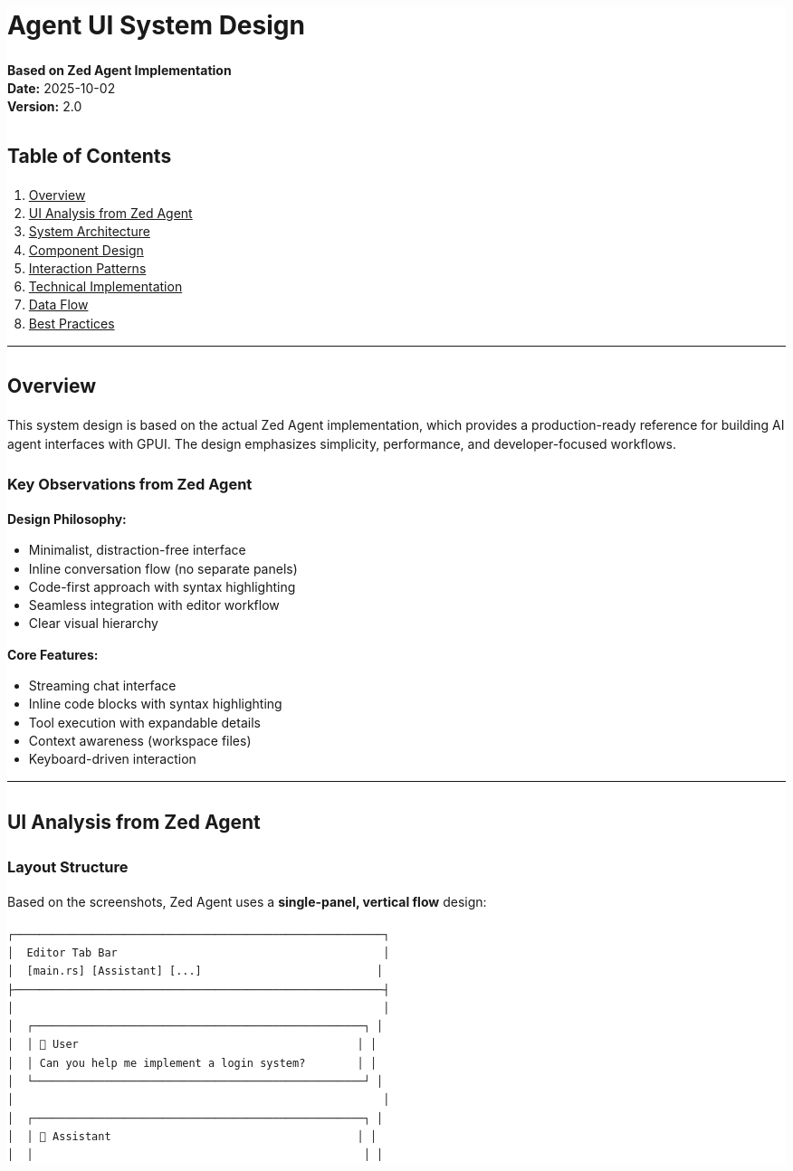 # Agent UI System Design

**Based on Zed Agent Implementation**  
**Date:** 2025-10-02  
**Version:** 2.0

## Table of Contents

1. [Overview](#overview)
2. [UI Analysis from Zed Agent](#ui-analysis-from-zed-agent)
3. [System Architecture](#system-architecture)
4. [Component Design](#component-design)
5. [Interaction Patterns](#interaction-patterns)
6. [Technical Implementation](#technical-implementation)
7. [Data Flow](#data-flow)
8. [Best Practices](#best-practices)

---

## Overview

This system design is based on the actual Zed Agent implementation, which provides a production-ready reference for building AI agent interfaces with GPUI. The design emphasizes simplicity, performance, and developer-focused workflows.

### Key Observations from Zed Agent

**Design Philosophy:**
- Minimalist, distraction-free interface
- Inline conversation flow (no separate panels)
- Code-first approach with syntax highlighting
- Seamless integration with editor workflow
- Clear visual hierarchy

**Core Features:**
- Streaming chat interface
- Inline code blocks with syntax highlighting
- Tool execution with expandable details
- Context awareness (workspace files)
- Keyboard-driven interaction

---

## UI Analysis from Zed Agent

### Layout Structure

Based on the screenshots, Zed Agent uses a **single-panel, vertical flow** design:

```
┌─────────────────────────────────────────────────────────┐
│  Editor Tab Bar                                         │
│  [main.rs] [Assistant] [...]                           │
├─────────────────────────────────────────────────────────┤
│                                                         │
│  ┌───────────────────────────────────────────────────┐ │
│  │ 👤 User                                           │ │
│  │ Can you help me implement a login system?        │ │
│  └───────────────────────────────────────────────────┘ │
│                                                         │
│  ┌───────────────────────────────────────────────────┐ │
│  │ 🤖 Assistant                                      │ │
│  │                                                   │ │
```